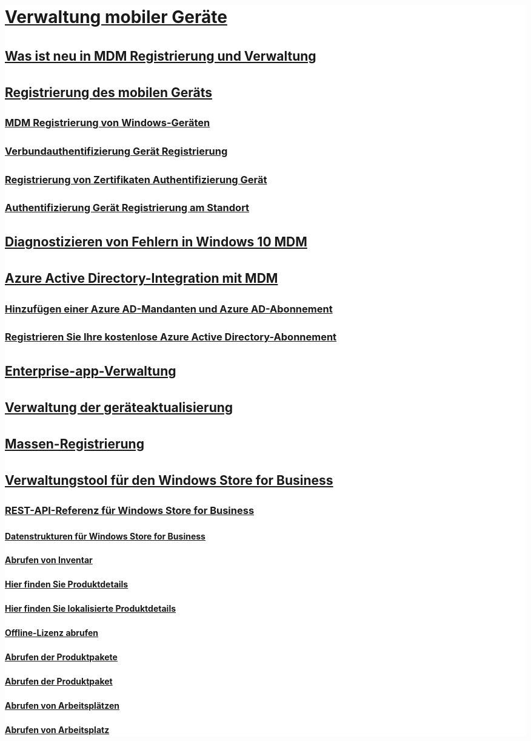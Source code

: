 # [Verwaltung mobiler Geräte](index.md)
## [Was ist neu in MDM Registrierung und Verwaltung](new-in-windows-mdm-enrollment-management.md)
## [Registrierung des mobilen Geräts](mobile-device-enrollment.md)
### [MDM Registrierung von Windows-Geräten](mdm-enrollment-of-windows-devices.md)
### [Verbundauthentifizierung Gerät Registrierung](federated-authentication-device-enrollment.md)
### [Registrierung von Zertifikaten Authentifizierung Gerät](certificate-authentication-device-enrollment.md)
### [Authentifizierung Gerät Registrierung am Standort](on-premise-authentication-device-enrollment.md)
## [Diagnostizieren von Fehlern in Windows 10 MDM](diagnose-mdm-failures-in-windows-10.md)
## [Azure Active Directory-Integration mit MDM](azure-active-directory-integration-with-mdm.md)
### [Hinzufügen einer Azure AD-Mandanten und Azure AD-Abonnement](add-an-azure-ad-tenant-and-azure-ad-subscription.md)
### [Registrieren Sie Ihre kostenlose Azure Active Directory-Abonnement](register-your-free-azure-active-directory-subscription.md)
## [Enterprise-app-Verwaltung](enterprise-app-management.md)
## [Verwaltung der geräteaktualisierung](device-update-management.md)
## [Massen-Registrierung](bulk-enrollment-using-windows-provisioning-tool.md)
## [Verwaltungstool für den Windows Store for Business](management-tool-for-windows-store-for-business.md)
### [REST-API-Referenz für Windows Store for Business](rest-api-reference-windows-store-for-business.md)
#### [Datenstrukturen für Windows Store for Business](data-structures-windows-store-for-business.md)
#### [Abrufen von Inventar](get-inventory.md)
#### [Hier finden Sie Produktdetails](get-product-details.md)
#### [Hier finden Sie lokalisierte Produktdetails](get-localized-product-details.md)
#### [Offline-Lizenz abrufen](get-offline-license.md)
#### [Abrufen der Produktpakete](get-product-packages.md)
#### [Abrufen der Produktpaket](get-product-package.md)
#### [Abrufen von Arbeitsplätzen](get-seats.md)
#### [Abrufen von Arbeitsplatz](get-seat.md)